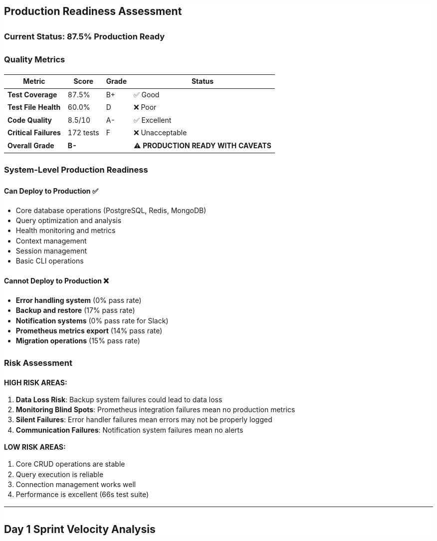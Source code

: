 ## Production Readiness Assessment

### Current Status: **87.5% Production Ready**

### Quality Metrics

| Metric | Score | Grade | Status |
|--------|-------|-------|--------|
| **Test Coverage** | 87.5% | B+ | ✅ Good |
| **Test File Health** | 60.0% | D | ❌ Poor |
| **Code Quality** | 8.5/10 | A- | ✅ Excellent |
| **Critical Failures** | 172 tests | F | ❌ Unacceptable |
| **Overall Grade** | **B-** | | ⚠️ **PRODUCTION READY WITH CAVEATS** |

### System-Level Production Readiness

#### Can Deploy to Production ✅
- Core database operations (PostgreSQL, Redis, MongoDB)
- Query optimization and analysis
- Health monitoring and metrics
- Context management
- Session management
- Basic CLI operations

#### Cannot Deploy to Production ❌
- **Error handling system** (0% pass rate)
- **Backup and restore** (17% pass rate)
- **Notification systems** (0% pass rate for Slack)
- **Prometheus metrics export** (14% pass rate)
- **Migration operations** (15% pass rate)

### Risk Assessment

**HIGH RISK AREAS:**
1. **Data Loss Risk**: Backup system failures could lead to data loss
2. **Monitoring Blind Spots**: Prometheus integration failures mean no production metrics
3. **Silent Failures**: Error handler failures mean errors may not be properly logged
4. **Communication Failures**: Notification system failures mean no alerts

**LOW RISK AREAS:**
1. Core CRUD operations are stable
2. Query execution is reliable
3. Connection management works well
4. Performance is excellent (66s test suite)

---

## Day 1 Sprint Velocity Analysis
